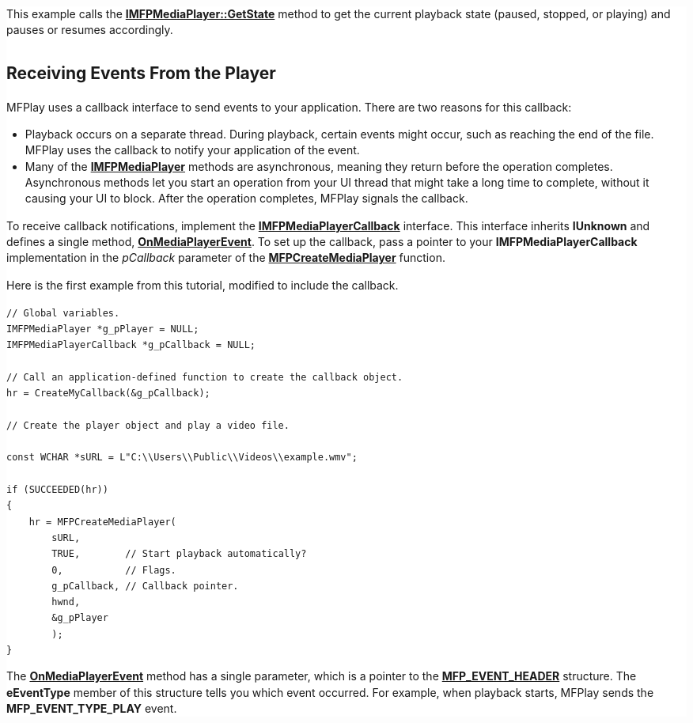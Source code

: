 

This example calls the [**IMFPMediaPlayer::GetState**](/windows/desktop/api/mfplay/nf-mfplay-imfpmediaplayer-getstate) method to get the current playback state (paused, stopped, or playing) and pauses or resumes accordingly.

## Receiving Events From the Player

MFPlay uses a callback interface to send events to your application. There are two reasons for this callback:

-   Playback occurs on a separate thread. During playback, certain events might occur, such as reaching the end of the file. MFPlay uses the callback to notify your application of the event.
-   Many of the [**IMFPMediaPlayer**](/windows/desktop/api/mfplay/nn-mfplay-imfpmediaplayer) methods are asynchronous, meaning they return before the operation completes. Asynchronous methods let you start an operation from your UI thread that might take a long time to complete, without it causing your UI to block. After the operation completes, MFPlay signals the callback.

To receive callback notifications, implement the [**IMFPMediaPlayerCallback**](/windows/desktop/api/mfplay/nn-mfplay-imfpmediaplayercallback) interface. This interface inherits **IUnknown** and defines a single method, [**OnMediaPlayerEvent**](/windows/desktop/api/mfplay/nf-mfplay-imfpmediaplayercallback-onmediaplayerevent). To set up the callback, pass a pointer to your **IMFPMediaPlayerCallback** implementation in the *pCallback* parameter of the [**MFPCreateMediaPlayer**](/windows/desktop/api/mfplay/nf-mfplay-mfpcreatemediaplayer) function.

Here is the first example from this tutorial, modified to include the callback.


```
// Global variables.
IMFPMediaPlayer *g_pPlayer = NULL;
IMFPMediaPlayerCallback *g_pCallback = NULL;

// Call an application-defined function to create the callback object.
hr = CreateMyCallback(&g_pCallback);

// Create the player object and play a video file.

const WCHAR *sURL = L"C:\\Users\\Public\\Videos\\example.wmv";

if (SUCCEEDED(hr))
{
    hr = MFPCreateMediaPlayer(
        sURL,
        TRUE,        // Start playback automatically?
        0,           // Flags.
        g_pCallback, // Callback pointer.
        hwnd,
        &g_pPlayer
        );
}
```



The [**OnMediaPlayerEvent**](/windows/desktop/api/mfplay/nf-mfplay-imfpmediaplayercallback-onmediaplayerevent) method has a single parameter, which is a pointer to the [**MFP\_EVENT\_HEADER**](/windows/desktop/api/mfplay/ns-mfplay-mfp_event_header) structure. The **eEventType** member of this structure tells you which event occurred. For example, when playback starts, MFPlay sends the **MFP\_EVENT\_TYPE\_PLAY** event.
